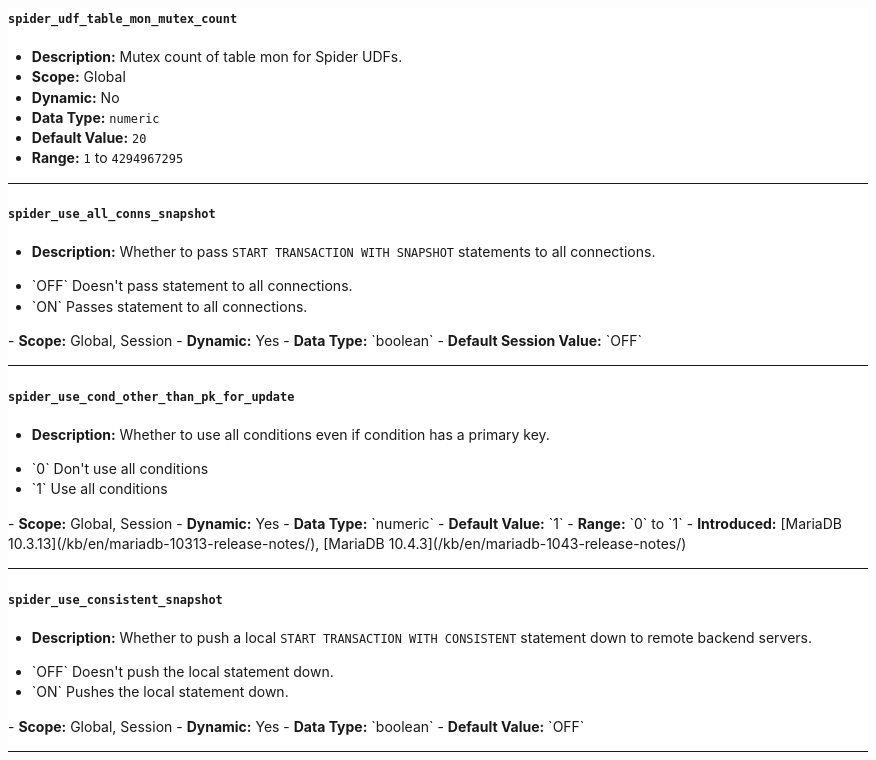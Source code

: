 #### `spider_udf_table_mon_mutex_count`

- <strong>Description:</strong> Mutex count of table mon for Spider UDFs.
- <strong>Scope:</strong> Global
- <strong>Dynamic:</strong> No
- <strong>Data Type:</strong> `numeric`
- <strong>Default Value:</strong> `20`
- <strong>Range:</strong> `1` to `4294967295`

---

#### `spider_use_all_conns_snapshot`

- <strong>Description:</strong> Whether to pass `START TRANSACTION WITH SNAPSHOT` statements to all connections.
<ul start="1"><li>`OFF` Doesn't pass statement to all connections. 
</li><li>`ON` Passes statement to all connections.
</li></ul>
- <strong>Scope:</strong> Global, Session
- <strong>Dynamic:</strong> Yes
- <strong>Data Type:</strong> `boolean`
- <strong>Default Session Value:</strong> `OFF`

---

#### `spider_use_cond_other_than_pk_for_update`

- <strong>Description:</strong> Whether to use all conditions even if condition has a primary key. 
<ul start="1"><li>`0` Don't use all conditions
</li><li>`1` Use all conditions
</li></ul>
- <strong>Scope:</strong> Global, Session
- <strong>Dynamic:</strong> Yes
- <strong>Data Type:</strong> `numeric`
- <strong>Default Value:</strong> `1`
- <strong>Range:</strong> `0` to `1`
- <strong>Introduced:</strong> [MariaDB 10.3.13](/kb/en/mariadb-10313-release-notes/), [MariaDB 10.4.3](/kb/en/mariadb-1043-release-notes/)

---

#### `spider_use_consistent_snapshot`

- <strong>Description:</strong> 
Whether to push a local `START TRANSACTION WITH CONSISTENT` statement down to remote backend servers.
<ul start="1"><li>`OFF` Doesn't push the local statement down. 
</li><li>`ON` Pushes the local statement down.
</li></ul>
- <strong>Scope:</strong> Global, Session
- <strong>Dynamic:</strong> Yes
- <strong>Data Type:</strong> `boolean`
- <strong>Default Value:</strong> `OFF`

---
